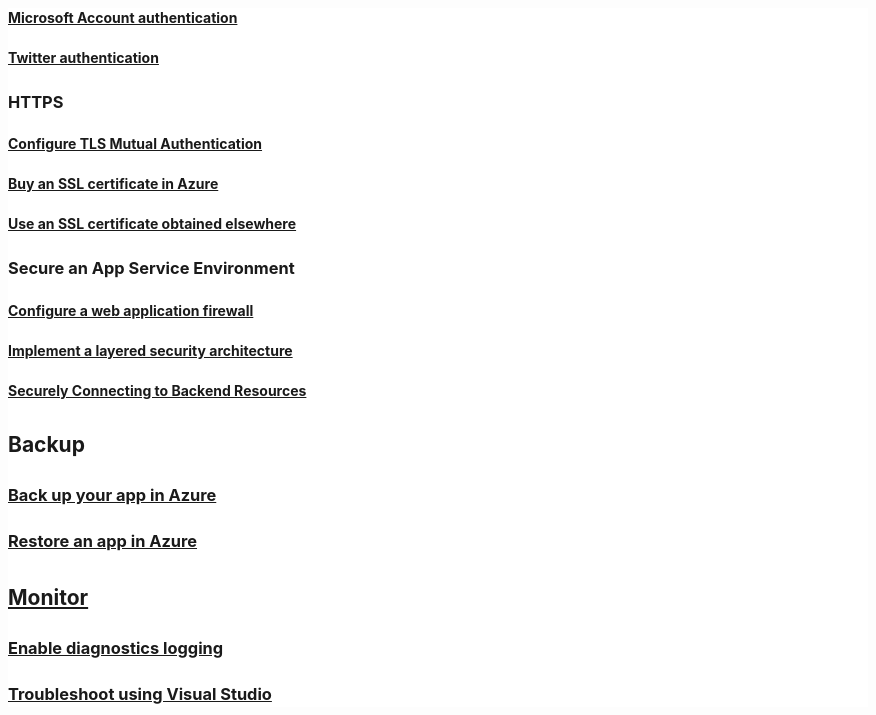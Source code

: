 #### [Microsoft Account authentication](../app-service/app-service-mobile-how-to-configure-microsoft-authentication.md?toc=%2fazure%2fapp-service-mobile%2ftoc.json)
#### [Twitter authentication](../app-service/app-service-mobile-how-to-configure-twitter-authentication.md?toc=%2fazure%2fapp-service-mobile%2ftoc.json)

### HTTPS
#### [Configure TLS Mutual Authentication ](../app-service/app-service-web-configure-tls-mutual-auth.md?toc=%2fazure%2fapp-service-mobile%2ftoc.json)
#### [Buy an SSL certificate in Azure](../app-service/web-sites-purchase-ssl-web-site.md?toc=%2fazure%2fapp-service-mobile%2ftoc.json)
#### [Use an SSL certificate obtained elsewhere](../app-service/app-service-web-tutorial-custom-ssl.md?toc=%2fazure%2fapp-service-mobile%2ftoc.json)

### Secure an App Service Environment
#### [Configure a web application firewall](../app-service/environment/app-service-app-service-environment-web-application-firewall.md?toc=%2fazure%2fapp-service-mobile%2ftoc.json)
#### [Implement a layered security architecture](../app-service/environment/app-service-app-service-environment-layered-security.md?toc=%2fazure%2fapp-service-mobile%2ftoc.json)
#### [Securely Connecting to Backend Resources](../app-service/environment/app-service-app-service-environment-securely-connecting-to-backend-resources.md?toc=%2fazure%2fapp-service-mobile%2ftoc.json)

## Backup
### [Back up your app in Azure](../app-service/web-sites-backup.md?toc=%2fazure%2fapp-service-mobile%2ftoc.json)
### [Restore an app in Azure](../app-service/web-sites-restore.md?toc=%2fazure%2fapp-service-mobile%2ftoc.json)

## [Monitor](../app-service/web-sites-monitor.md?toc=%2fazure%2fapp-service-mobile%2ftoc.json)
### [Enable diagnostics logging ](../app-service/web-sites-enable-diagnostic-log.md?toc=%2fazure%2fapp-service-mobile%2ftoc.json)
### [Troubleshoot using Visual Studio](../app-service/web-sites-dotnet-troubleshoot-visual-studio.md?toc=%2fazure%2fapp-service-mobile%2ftoc.json)
